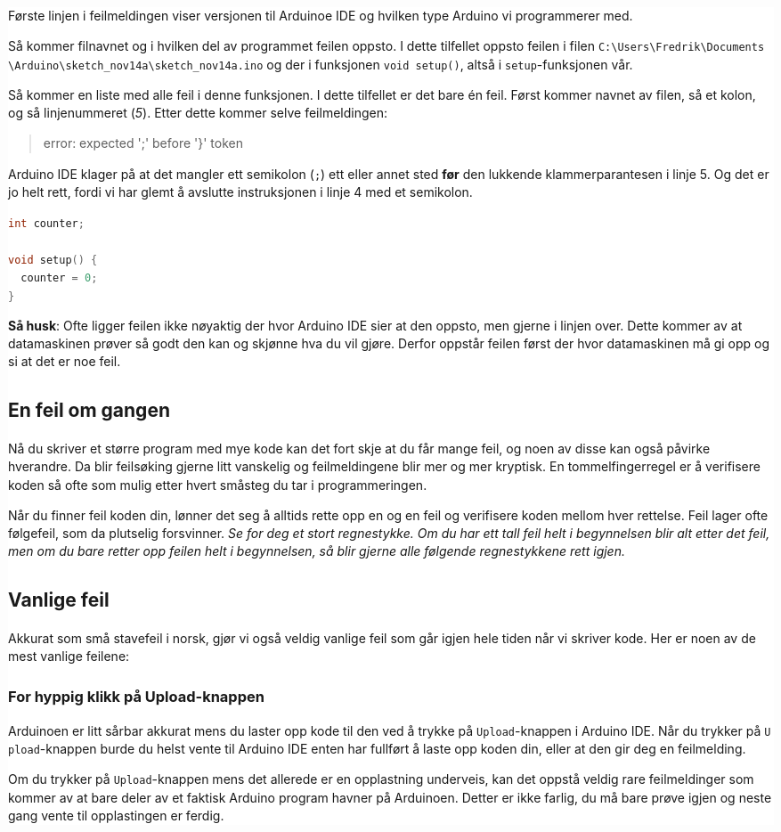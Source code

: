 Første linjen i feilmeldingen viser versjonen til Arduinoe IDE og hvilken type Arduino vi programmerer med.

Så kommer filnavnet og i hvilken del av programmet feilen oppsto. I dette tilfellet oppsto feilen i filen `C:\Users\Fredrik\Documents\Arduino\sketch_nov14a\sketch_nov14a.ino` og der i funksjonen `void setup()`, altså i `setup`-funksjonen vår.

Så kommer en liste med alle feil i denne funksjonen. I dette tilfellet er det bare én feil. Først kommer navnet av filen, så et kolon, og så linjenummeret (*5*). Etter dette kommer selve feilmeldingen:

> error: expected ';' before '}' token

Arduino IDE klager på at det mangler ett semikolon (`;`) ett eller annet sted **før** den lukkende klammerparantesen i linje 5. Og det er jo helt rett, fordi vi har glemt å avslutte instruksjonen i linje 4 med et semikolon.

``` cpp
int counter;

void setup() {
  counter = 0;
}
```

**Så husk**: Ofte ligger feilen ikke nøyaktig der hvor Arduino IDE sier at den oppsto, men gjerne i linjen over. Dette kommer av at datamaskinen prøver så godt den kan og skjønne hva du vil gjøre. Derfor oppstår feilen først der hvor datamaskinen må gi opp og si at det er noe feil.

## En feil om gangen

Nå du skriver et større program med mye kode kan det fort skje at du får mange feil, og noen av disse kan også påvirke hverandre. Da blir feilsøking gjerne litt vanskelig og feilmeldingene blir mer og mer kryptisk. En tommelfingerregel er å verifisere koden så ofte som mulig etter hvert småsteg du tar i programmeringen.

Når du finner feil koden din, lønner det seg å alltids rette opp en og en feil og verifisere koden mellom hver rettelse. Feil lager ofte følgefeil, som da plutselig forsvinner. *Se for deg et stort regnestykke. Om du har ett tall feil helt i begynnelsen blir alt etter det feil, men om du bare retter opp feilen helt i begynnelsen, så blir gjerne alle følgende regnestykkene rett igjen.*

## Vanlige feil

Akkurat som små stavefeil i norsk, gjør vi også veldig vanlige feil som går igjen hele tiden når vi skriver kode. Her er noen av de mest vanlige feilene:

### For hyppig klikk på Upload-knappen

Arduinoen er litt sårbar akkurat mens du laster opp kode til den ved å trykke på `Upload`-knappen i Arduino IDE. Når du trykker på `Upload`-knappen burde du helst vente til Arduino IDE enten har fullført å laste opp koden din, eller at den gir deg en feilmelding.

Om du trykker på `Upload`-knappen mens det allerede er en opplastning underveis, kan det oppstå veldig rare feilmeldinger som kommer av at bare deler av et faktisk Arduino program havner på Arduinoen. Detter er ikke farlig, du må bare prøve igjen og neste gang vente til opplastingen er ferdig.
